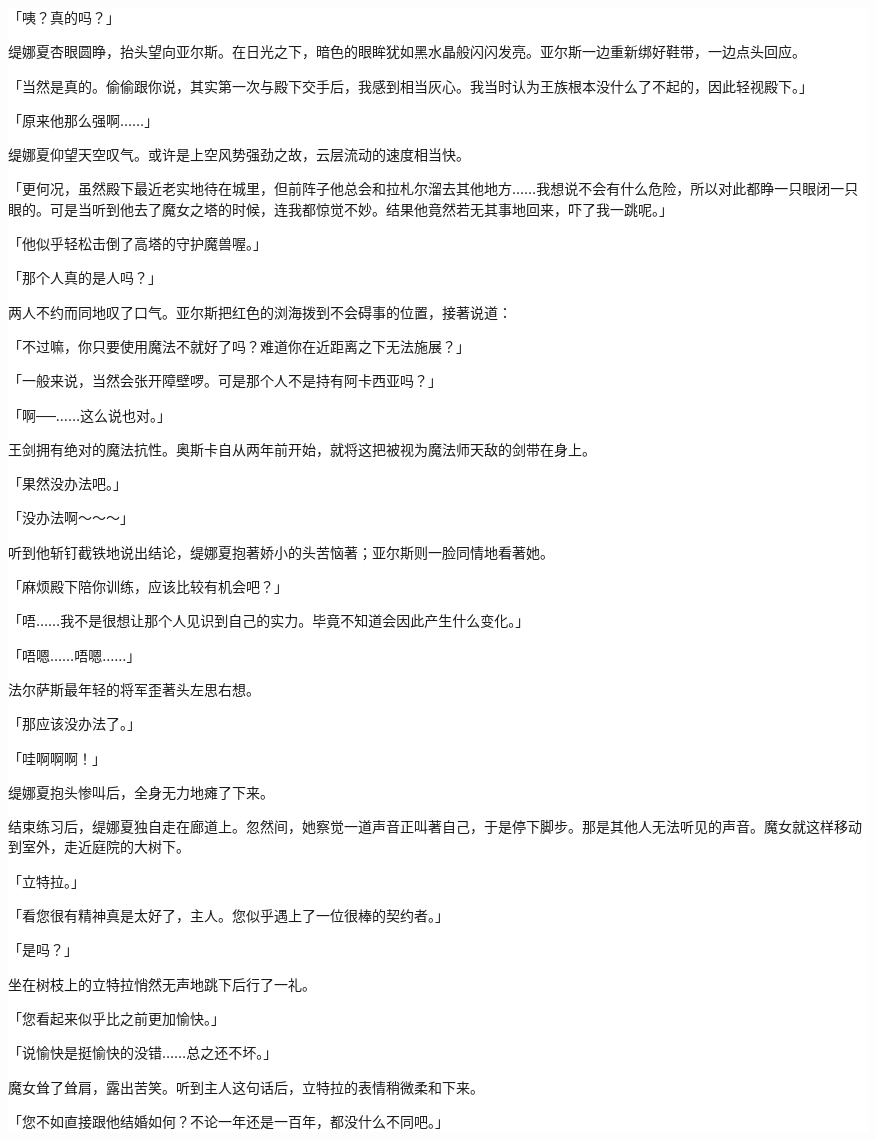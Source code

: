 「咦？真的吗？」

缇娜夏杏眼圆睁，抬头望向亚尔斯。在日光之下，暗色的眼眸犹如黑水晶般闪闪发亮。亚尔斯一边重新绑好鞋带，一边点头回应。

「当然是真的。偷偷跟你说，其实第一次与殿下交手后，我感到相当灰心。我当时认为王族根本没什么了不起的，因此轻视殿下。」

「原来他那么强啊……」

缇娜夏仰望天空叹气。或许是上空风势强劲之故，云层流动的速度相当快。

「更何况，虽然殿下最近老实地待在城里，但前阵子他总会和拉札尔溜去其他地方……我想说不会有什么危险，所以对此都睁一只眼闭一只眼的。可是当听到他去了魔女之塔的时候，连我都惊觉不妙。结果他竟然若无其事地回来，吓了我一跳呢。」

「他似乎轻松击倒了高塔的守护魔兽喔。」

「那个人真的是人吗？」

两人不约而同地叹了口气。亚尔斯把红色的浏海拨到不会碍事的位置，接著说道：

「不过嘛，你只要使用魔法不就好了吗？难道你在近距离之下无法施展？」

「一般来说，当然会张开障壁啰。可是那个人不是持有阿卡西亚吗？」

「啊──……这么说也对。」

王剑拥有绝对的魔法抗性。奥斯卡自从两年前开始，就将这把被视为魔法师天敌的剑带在身上。

「果然没办法吧。」

「没办法啊～～～」

听到他斩钉截铁地说出结论，缇娜夏抱著娇小的头苦恼著；亚尔斯则一脸同情地看著她。

「麻烦殿下陪你训练，应该比较有机会吧？」

「唔……我不是很想让那个人见识到自己的实力。毕竟不知道会因此产生什么变化。」

「唔嗯……唔嗯……」

法尔萨斯最年轻的将军歪著头左思右想。

「那应该没办法了。」

「哇啊啊啊！」

缇娜夏抱头惨叫后，全身无力地瘫了下来。

结束练习后，缇娜夏独自走在廊道上。忽然间，她察觉一道声音正叫著自己，于是停下脚步。那是其他人无法听见的声音。魔女就这样移动到室外，走近庭院的大树下。

「立特拉。」

「看您很有精神真是太好了，主人。您似乎遇上了一位很棒的契约者。」

「是吗？」

坐在树枝上的立特拉悄然无声地跳下后行了一礼。

「您看起来似乎比之前更加愉快。」

「说愉快是挺愉快的没错……总之还不坏。」

魔女耸了耸肩，露出苦笑。听到主人这句话后，立特拉的表情稍微柔和下来。

「您不如直接跟他结婚如何？不论一年还是一百年，都没什么不同吧。」
